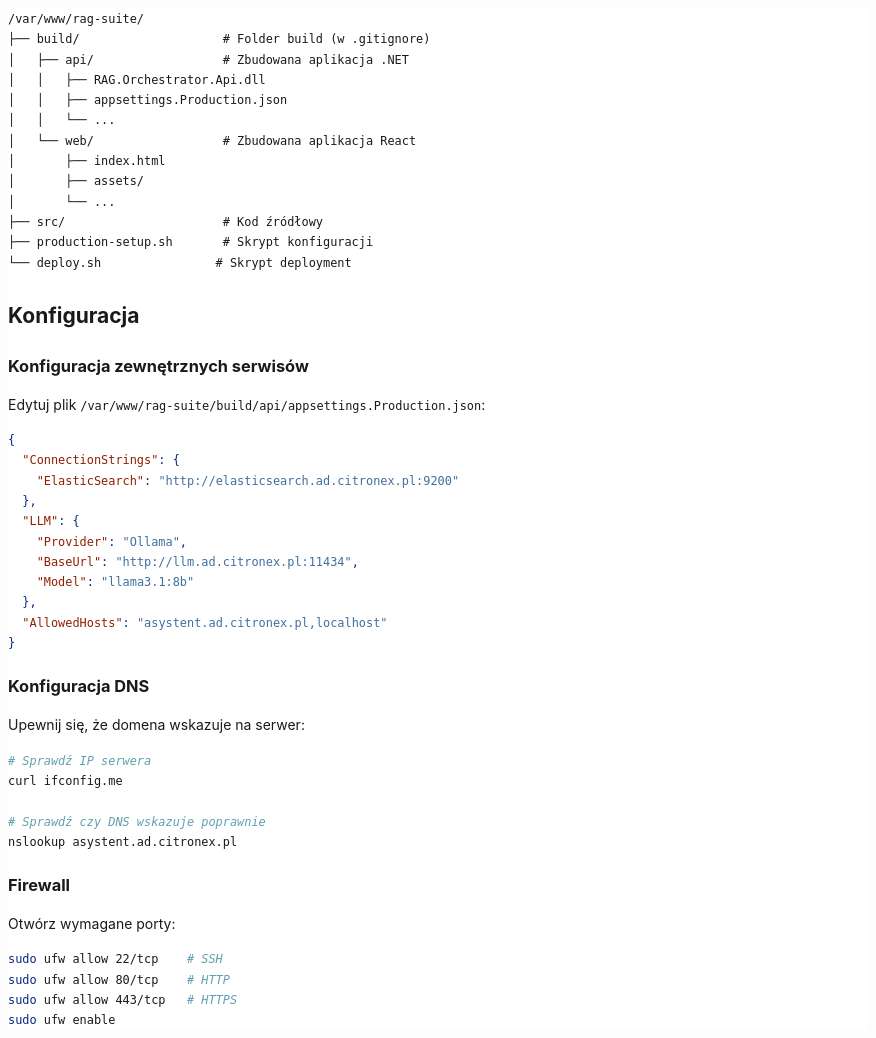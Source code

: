 ```
/var/www/rag-suite/
├── build/                    # Folder build (w .gitignore)
│   ├── api/                  # Zbudowana aplikacja .NET
│   │   ├── RAG.Orchestrator.Api.dll
│   │   ├── appsettings.Production.json
│   │   └── ...
│   └── web/                  # Zbudowana aplikacja React
│       ├── index.html
│       ├── assets/
│       └── ...
├── src/                      # Kod źródłowy
├── production-setup.sh       # Skrypt konfiguracji
└── deploy.sh                # Skrypt deployment
```

## Konfiguracja

### Konfiguracja zewnętrznych serwisów

Edytuj plik `/var/www/rag-suite/build/api/appsettings.Production.json`:

```json
{
  "ConnectionStrings": {
    "ElasticSearch": "http://elasticsearch.ad.citronex.pl:9200"
  },
  "LLM": {
    "Provider": "Ollama",
    "BaseUrl": "http://llm.ad.citronex.pl:11434",
    "Model": "llama3.1:8b"
  },
  "AllowedHosts": "asystent.ad.citronex.pl,localhost"
}
```

### Konfiguracja DNS

Upewnij się, że domena wskazuje na serwer:

```bash
# Sprawdź IP serwera
curl ifconfig.me

# Sprawdź czy DNS wskazuje poprawnie
nslookup asystent.ad.citronex.pl
```

### Firewall

Otwórz wymagane porty:

```bash
sudo ufw allow 22/tcp    # SSH
sudo ufw allow 80/tcp    # HTTP
sudo ufw allow 443/tcp   # HTTPS
sudo ufw enable
```
